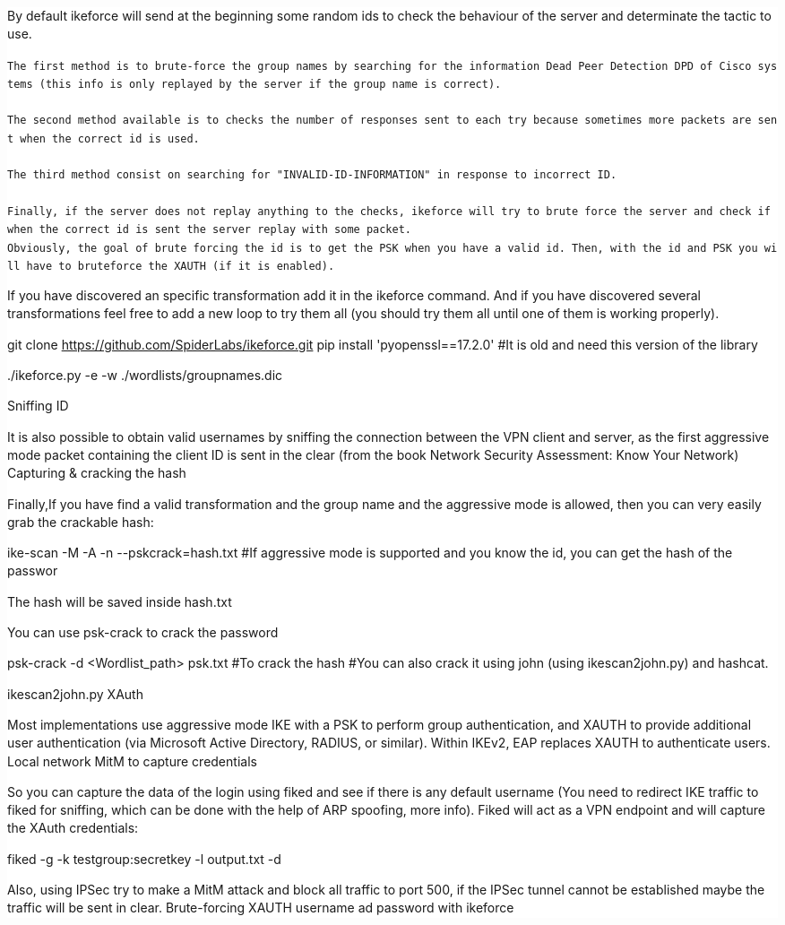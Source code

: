 By default ikeforce will send at the beginning some random ids to check the behaviour of the server and determinate the tactic to use.

    The first method is to brute-force the group names by searching for the information Dead Peer Detection DPD of Cisco systems (this info is only replayed by the server if the group name is correct).

    The second method available is to checks the number of responses sent to each try because sometimes more packets are sent when the correct id is used.

    The third method consist on searching for "INVALID-ID-INFORMATION" in response to incorrect ID.

    Finally, if the server does not replay anything to the checks, ikeforce will try to brute force the server and check if when the correct id is sent the server replay with some packet.
    Obviously, the goal of brute forcing the id is to get the PSK when you have a valid id. Then, with the id and PSK you will have to bruteforce the XAUTH (if it is enabled).

If you have discovered an specific transformation add it in the ikeforce command. And if you have discovered several transformations feel free to add a new loop to try them all (you should try them all until one of them is working properly).

git clone https://github.com/SpiderLabs/ikeforce.git
pip install 'pyopenssl==17.2.0' #It is old and need this version of the library

./ikeforce.py <IP> -e -w ./wordlists/groupnames.dic

Sniffing ID

It is also possible to obtain valid usernames by sniffing the connection between the VPN client and server, as the first aggressive mode packet containing the client ID is sent in the clear (from the book Network Security Assessment: Know Your Network)
Capturing & cracking the hash

Finally,If you have find a valid transformation and the group name and the aggressive mode is allowed, then you can very easily grab the crackable hash:

ike-scan -M -A -n <ID> --pskcrack=hash.txt <IP> #If aggressive mode is supported and you know the id, you can get the hash of the passwor

The hash will be saved inside hash.txt

You can use psk-crack to crack the password

psk-crack -d <Wordlist_path> psk.txt #To crack the hash
#You can also crack it using john (using ikescan2john.py) and hashcat.

​ikescan2john.py​
XAuth

Most implementations use aggressive mode IKE with a PSK to perform group authentication, and XAUTH to provide additional user authentication (via Microsoft Active Directory, RADIUS, or similar). Within IKEv2, EAP replaces XAUTH to authenticate users.
Local network MitM to capture credentials

So you can capture the data of the login using fiked and see if there is any default username (You need to redirect IKE traffic to fiked for sniffing, which can be done with the help of ARP spoofing, more info). Fiked will act as a VPN endpoint and will capture the XAuth credentials:

fiked -g <IP> -k testgroup:secretkey -l output.txt -d

Also, using IPSec try to make a MitM attack and block all traffic to port 500, if the IPSec tunnel cannot be established maybe the traffic will be sent in clear.
Brute-forcing XAUTH username ad password with ikeforce
